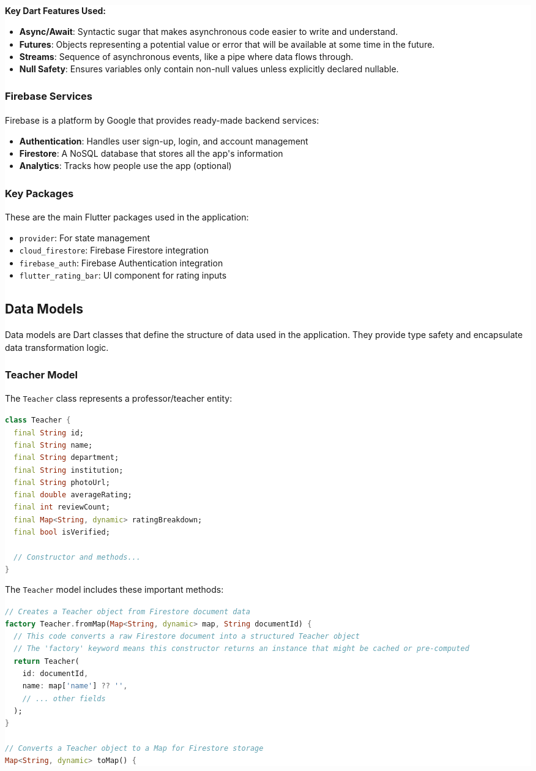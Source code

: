 **Key Dart Features Used:**
- **Async/Await**: Syntactic sugar that makes asynchronous code easier to write and understand.
- **Futures**: Objects representing a potential value or error that will be available at some time in the future.
- **Streams**: Sequence of asynchronous events, like a pipe where data flows through.
- **Null Safety**: Ensures variables only contain non-null values unless explicitly declared nullable.

### Firebase Services

Firebase is a platform by Google that provides ready-made backend services:

- **Authentication**: Handles user sign-up, login, and account management
- **Firestore**: A NoSQL database that stores all the app's information
- **Analytics**: Tracks how people use the app (optional)

### Key Packages

These are the main Flutter packages used in the application:

- `provider`: For state management
- `cloud_firestore`: Firebase Firestore integration
- `firebase_auth`: Firebase Authentication integration
- `flutter_rating_bar`: UI component for rating inputs

## Data Models

Data models are Dart classes that define the structure of data used in the application. They provide type safety and encapsulate data transformation logic.

### Teacher Model

The `Teacher` class represents a professor/teacher entity:

```dart
class Teacher {
  final String id;
  final String name;
  final String department;
  final String institution;
  final String photoUrl;
  final double averageRating;
  final int reviewCount;
  final Map<String, dynamic> ratingBreakdown;
  final bool isVerified;

  // Constructor and methods...
}
```

The `Teacher` model includes these important methods:

```dart
// Creates a Teacher object from Firestore document data
factory Teacher.fromMap(Map<String, dynamic> map, String documentId) {
  // This code converts a raw Firestore document into a structured Teacher object
  // The 'factory' keyword means this constructor returns an instance that might be cached or pre-computed
  return Teacher(
    id: documentId,
    name: map['name'] ?? '',
    // ... other fields
  );
}

// Converts a Teacher object to a Map for Firestore storage
Map<String, dynamic> toMap() {
```